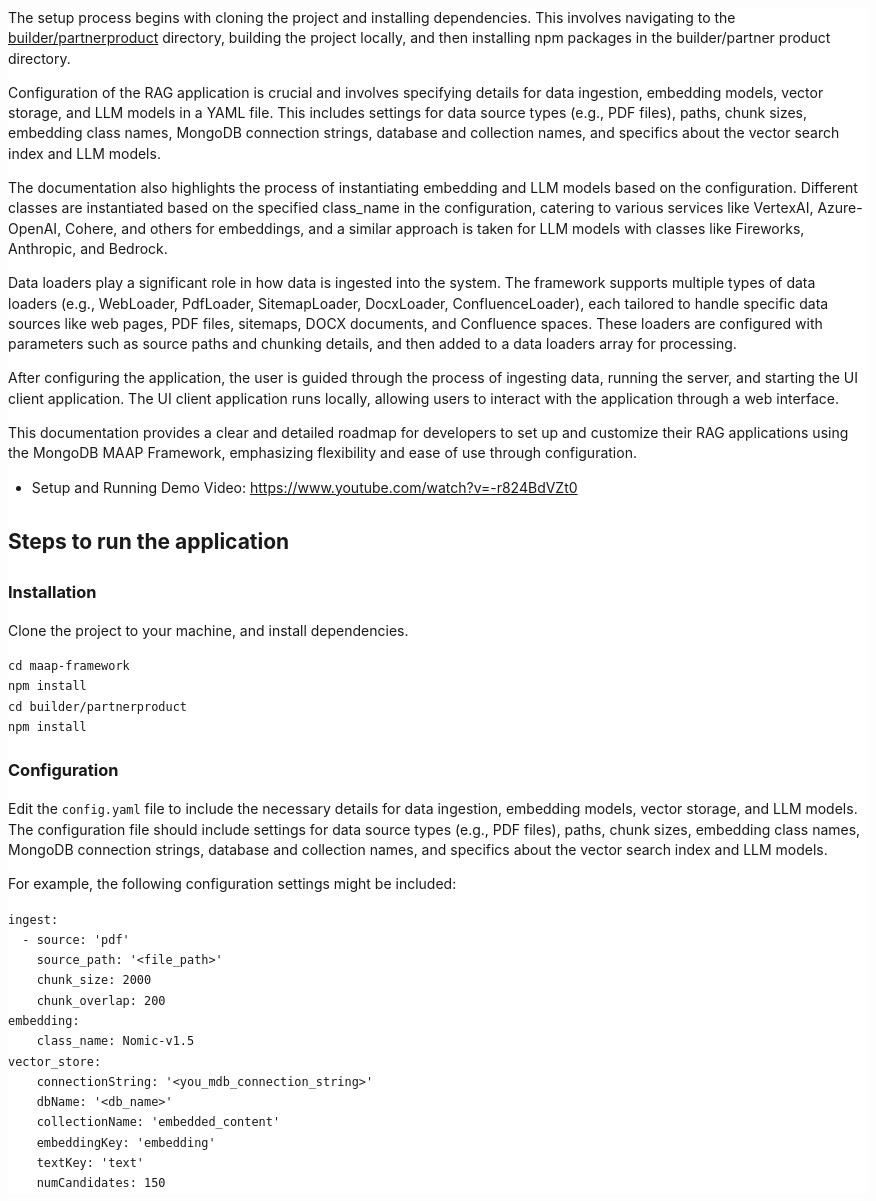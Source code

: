 The setup process begins with cloning the project and installing dependencies. This involves navigating to the [builder/partnerproduct](https://github.com/mongodb-partners/maap-framework/tree/main/builder/partnerproduct) directory, building the project locally, and then installing npm packages in the builder/partner product directory.

Configuration of the RAG application is crucial and involves specifying details for data ingestion, embedding models, vector storage, and LLM models in a YAML file. This includes settings for data source types (e.g., PDF files), paths, chunk sizes, embedding class names, MongoDB connection strings, database and collection names, and specifics about the vector search index and LLM models.

The documentation also highlights the process of instantiating embedding and LLM models based on the configuration. Different classes are instantiated based on the specified class_name in the configuration, catering to various services like VertexAI, Azure-OpenAI, Cohere, and others for embeddings, and a similar approach is taken for LLM models with classes like Fireworks, Anthropic, and Bedrock.

Data loaders play a significant role in how data is ingested into the system. The framework supports multiple types of data loaders (e.g., WebLoader, PdfLoader, SitemapLoader, DocxLoader, ConfluenceLoader), each tailored to handle specific data sources like web pages, PDF files, sitemaps, DOCX documents, and Confluence spaces. These loaders are configured with parameters such as source paths and chunking details, and then added to a data loaders array for processing.

After configuring the application, the user is guided through the process of ingesting data, running the server, and starting the UI client application. The UI client application runs locally, allowing users to interact with the application through a web interface.

This documentation provides a clear and detailed roadmap for developers to set up and customize their RAG applications using the MongoDB MAAP Framework, emphasizing flexibility and ease of use through configuration.

- Setup and Running Demo Video: https://www.youtube.com/watch?v=-r824BdVZt0


## Steps to run the application

### Installation

Clone the project to your machine, and install dependencies.

```
cd maap-framework
npm install
cd builder/partnerproduct
npm install
```


### Configuration
Edit the `config.yaml` file to include the necessary details for data ingestion, embedding models, vector storage, and LLM models. The configuration file should include settings for data source types (e.g., PDF files), paths, chunk sizes, embedding class names, MongoDB connection strings, database and collection names, and specifics about the vector search index and LLM models.

For example, the following configuration settings might be included:
```
ingest:
  - source: 'pdf'
    source_path: '<file_path>'
    chunk_size: 2000
    chunk_overlap: 200
embedding:
    class_name: Nomic-v1.5
vector_store:
    connectionString: '<you_mdb_connection_string>'
    dbName: '<db_name>'
    collectionName: 'embedded_content'
    embeddingKey: 'embedding'
    textKey: 'text'
    numCandidates: 150
```